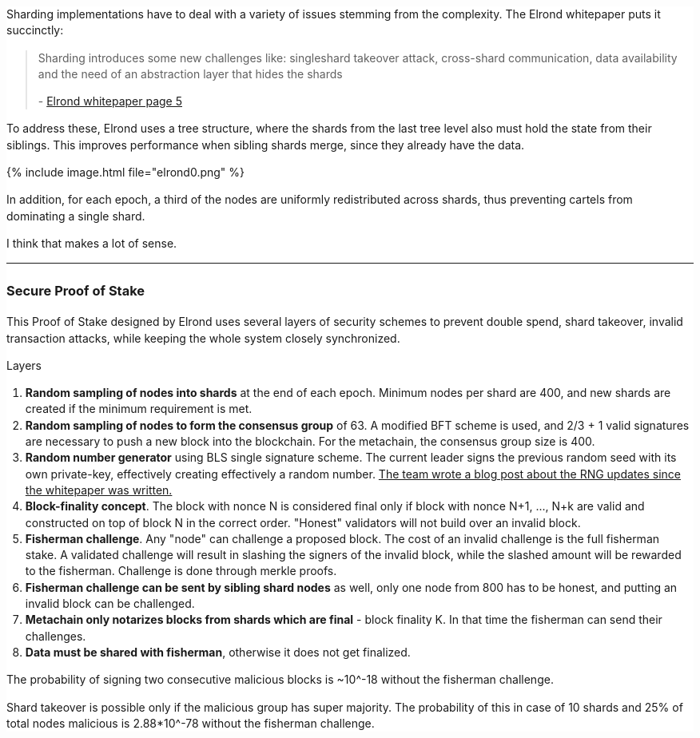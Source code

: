 Sharding implementations have to deal with a variety of issues stemming from the complexity. The Elrond whitepaper puts it succinctly:

> Sharding introduces some new challenges like: singleshard takeover attack, cross-shard communication, data availability and the need of an abstraction layer that hides the
> shards
>
> \- [Elrond whitepaper page 5 ](https://elrond.com/files/Elrond_Whitepaper_EN.pdf)

To address these, Elrond uses a tree structure, where the shards from the last tree level also must hold the state from their siblings. This improves performance when sibling shards merge, since they already have the data.

{% include image.html file="elrond0.png" %}

In addition, for each epoch, a third of the nodes are uniformly redistributed across shards, thus preventing cartels from dominating a single shard.

I think that makes a lot of sense.

---

### Secure Proof of Stake

This Proof of Stake designed by Elrond uses several layers of security schemes to prevent double spend, shard takeover, invalid transaction attacks, while keeping the whole system closely synchronized.

Layers

1. **Random sampling of nodes into shards** at the end of each epoch. Minimum nodes per shard are 400, and new shards are created if the minimum requirement is met.
2. **Random sampling of nodes to form the consensus group** of 63. A modified BFT scheme is used, and 2/3 + 1 valid signatures are necessary to push a new block into the blockchain. For the metachain, the consensus group size is 400.
3. **Random number generator** using BLS single signature scheme. The current leader signs the previous random seed with its own private-key, effectively creating effectively a random number. [The team wrote a blog post about the RNG updates since the whitepaper was written.](https://medium.com/elrondnetwork/elrond-improvement-change-in-consensus-and-randomness-source-d764a3fad35)
4. **Block-finality concept**. The block with nonce N is considered final only if block with nonce N+1, ..., N+k are valid and constructed on top of block N in the correct order. "Honest" validators will not build over an invalid block.
5. **Fisherman challenge**. Any "node" can challenge a proposed block. The cost of an invalid challenge is the full fisherman stake. A validated challenge will result in slashing the signers of the invalid block, while the slashed amount will be rewarded to the fisherman. Challenge is done through merkle proofs.
6. **Fisherman challenge can be sent by sibling shard nodes** as well, only one node from 800 has to be honest, and putting an invalid block can be challenged.
7. **Metachain only notarizes blocks from shards which are final** - block finality K. In that time the fisherman can send their challenges.
8. **Data must be shared with fisherman**, otherwise it does not get finalized.

The probability of signing two consecutive malicious blocks is ~10^-18 without the fisherman challenge.

Shard takeover is possible only if the malicious group has super majority. The probability of this in case of 10 shards and 25% of total nodes malicious is 2.88\*10^-78 without the fisherman challenge.
